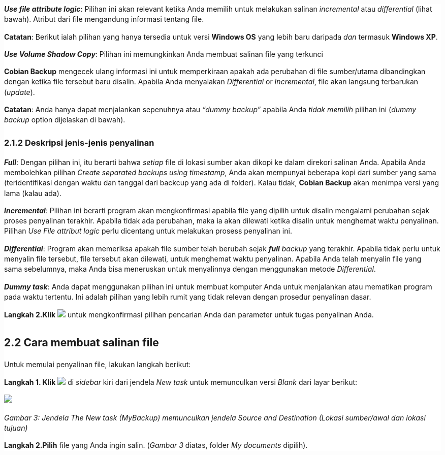 ***Use file attribute logic***: Pilihan ini akan relevant ketika Anda memilih untuk melakukan salinan *incremental* atau *differential* (lihat bawah). Atribut dari file mengandung informasi tentang file.

**Catatan**: Berikut ialah pilihan yang hanya tersedia untuk versi **Windows OS** yang lebih baru daripada *dan* termasuk **Windows XP**.

***Use Volume Shadow Copy***: Pilihan ini memungkinkan Anda membuat salinan file yang terkunci 

**Cobian Backup** mengecek ulang informasi ini untuk memperkiraan apakah ada perubahan di file sumber/utama dibandingkan dengan ketika file tersebut baru disalin. Apabila Anda menyalakan *Differential* or *Incremental*, file akan langsung terbarukan (*update*).

**Catatan**: Anda hanya dapat menjalankan sepenuhnya atau *“dummy backup”* apabila Anda *tidak memilih* pilihan ini (*dummy backup* option dijelaskan di bawah).

### 2.1.2 Deskripsi jenis-jenis penyalinan ###

***Full***: Dengan pilihan ini, itu berarti bahwa *setiap* file di lokasi sumber akan dikopi ke dalam direkori salinan Anda. Apabila Anda membolehkan pilihan *Create separated backups using timestamp*, Anda akan mempunyai beberapa kopi dari sumber yang sama (teridentifikasi dengan waktu dan tanggal dari backcup yang ada di folder). Kalau tidak, **Cobian Backup** akan menimpa versi yang lama (kalau ada).

***Incremental***: Pilihan ini berarti program akan mengkonfirmasi  apabila file yang dipilih untuk disalin mengalami perubahan sejak proses penyalinan terakhir. Apabila tidak ada perubahan, maka ia akan dilewati ketika disalin untuk menghemat waktu penyalinan. Pilihan *Use File attribut logic* perlu dicentang untuk melakukan prosess penyalinan ini.

***Differential***: Program akan memeriksa apakah file sumber telah berubah sejak ***full** backup* yang terakhir. Apabila tidak perlu untuk menyalin file tersebut, file tersebut akan dilewati, untuk menghemat waktu penyalinan. Apabila Anda telah menyalin file yang sama sebelumnya, maka Anda bisa meneruskan untuk menyalinnya dengan menggunakan metode *Differential*.

***Dummy task***: Anda dapat menggunakan pilihan ini untuk membuat komputer Anda untuk menjalankan atau mematikan program pada waktu tertentu. Ini adalah pilihan yang lebih rumit yang tidak relevan dengan prosedur penyalinan dasar.

**Langkah 2.Klik** ![](/sbox/screen/cobian-en/13.png) untuk mengkonfirmasi pilihan pencarian Anda dan parameter untuk tugas penyalinan Anda.

<a name="2.2"></a>
## 2.2 Cara membuat salinan file ##

Untuk memulai penyalinan file, lakukan langkah berikut:

**Langkah 1. Klik** ![](/sbox/screen/cobian-en/14.png) di *sidebar* kiri dari jendela *New task* untuk memunculkan versi *Blank* dari layar berikut:

![](/sbox/screen/cobian-en/15.png)

*Gambar 3: Jendela The New task (MyBackup) memunculkan jendela Source and Destination (Lokasi sumber/awal dan lokasi tujuan)*

**Langkah 2.Pilih** file yang Anda ingin salin. (*Gambar 3* diatas, folder *My documents* dipilih).
